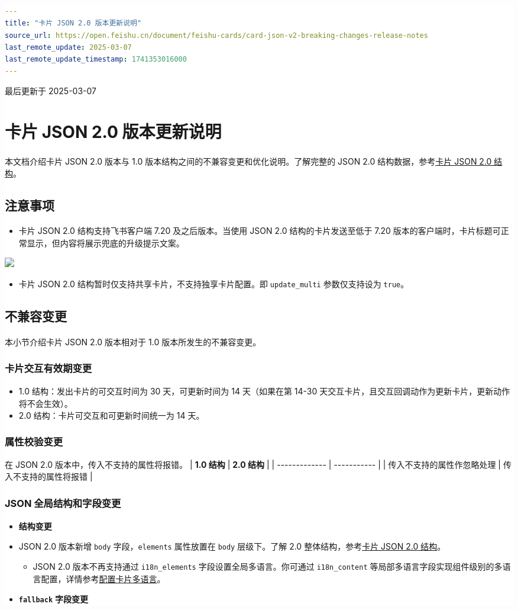 ```yaml
---
title: "卡片 JSON 2.0 版本更新说明"
source_url: https://open.feishu.cn/document/feishu-cards/card-json-v2-breaking-changes-release-notes
last_remote_update: 2025-03-07
last_remote_update_timestamp: 1741353016000
---
```

最后更新于 2025-03-07

# 卡片 JSON 2.0 版本更新说明

本文档介绍卡片 JSON 2.0 版本与 1.0 版本结构之间的不兼容变更和优化说明。了解完整的 JSON 2.0 结构数据，参考[卡片 JSON 2.0 结构](https://open.feishu.cn/document/uAjLw4CM/ukzMukzMukzM/feishu-cards/card-json-v2-structure)。

## 注意事项

- 卡片 JSON 2.0 结构支持飞书客户端 7.20 及之后版本。当使用 JSON 2.0 结构的卡片发送至低于 7.20 版本的客户端时，卡片标题可正常显示，但内容将展示兜底的升级提示文案。

![](https://sf3-cn.feishucdn.com/obj/open-platform-opendoc/35efb2f0bfbe5d22fe4b7a420925d2af_g5UivxGopO.png?height=449&lazyload=true&maxWidth=400&width=742)

- 卡片 JSON 2.0 结构暂时仅支持共享卡片，不支持独享卡片配置。即 `update_multi` 参数仅支持设为 `true`。

## 不兼容变更

本小节介绍卡片 JSON 2.0 版本相对于 1.0 版本所发生的不兼容变更。

### 卡片交互有效期变更

- 1.0 结构：发出卡片的可交互时间为 30 天，可更新时间为 14 天（如果在第 14-30 天交互卡片，且交互回调动作为更新卡片，更新动作将不会生效）。
- 2.0 结构：卡片可交互和可更新时间统一为 14 天。

### 属性校验变更

在 JSON 2.0 版本中，传入不支持的属性将报错。
| **1.0 结构**    | **2.0 结构**  |
| ------------- | ----------- |
| 传入不支持的属性作忽略处理 | 传入不支持的属性将报错 |

### JSON 全局结构和字段变更

- **结构变更**

- JSON 2.0 版本新增 `body` 字段，`elements` 属性放置在 `body` 层级下。了解 2.0 整体结构，参考[卡片 JSON 2.0 结构](https://open.feishu.cn/document/uAjLw4CM/ukzMukzMukzM/feishu-cards/card-json-v2-structure)。
    - JSON 2.0 版本不再支持通过 `i18n_elements` 字段设置全局多语言。你可通过 `i18n_content` 等局部多语言字段实现组件级别的多语言配置，详情参考[配置卡片多语言](https://open.feishu.cn/document/uAjLw4CM/ukzMukzMukzM/feishu-cards/configure-multi-language-content)。

- **`fallback`** **字段变更**
